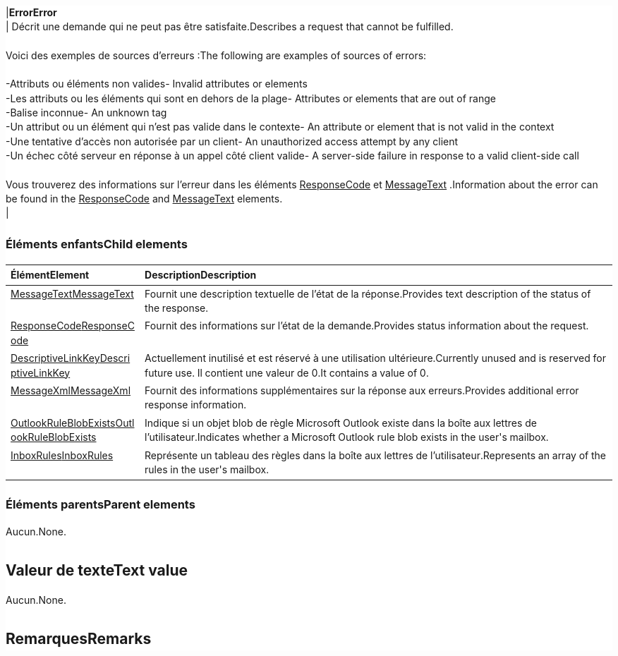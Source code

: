 |<span data-ttu-id="c2e38-132">**Error**</span><span class="sxs-lookup"><span data-stu-id="c2e38-132">**Error**</span></span> <br/> | <span data-ttu-id="c2e38-133">Décrit une demande qui ne peut pas être satisfaite.</span><span class="sxs-lookup"><span data-stu-id="c2e38-133">Describes a request that cannot be fulfilled.</span></span> <br/><br/><span data-ttu-id="c2e38-134">Voici des exemples de sources d’erreurs :</span><span class="sxs-lookup"><span data-stu-id="c2e38-134">The following are examples of sources of errors:</span></span>  <br/><br/><span data-ttu-id="c2e38-135">-Attributs ou éléments non valides</span><span class="sxs-lookup"><span data-stu-id="c2e38-135">-  Invalid attributes or elements</span></span>  <br/><span data-ttu-id="c2e38-136">-Les attributs ou les éléments qui sont en dehors de la plage</span><span class="sxs-lookup"><span data-stu-id="c2e38-136">-  Attributes or elements that are out of range</span></span>  <br/><span data-ttu-id="c2e38-137">-Balise inconnue</span><span class="sxs-lookup"><span data-stu-id="c2e38-137">-  An unknown tag</span></span>  <br/><span data-ttu-id="c2e38-138">-Un attribut ou un élément qui n’est pas valide dans le contexte</span><span class="sxs-lookup"><span data-stu-id="c2e38-138">-  An attribute or element that is not valid in the context</span></span>  <br/><span data-ttu-id="c2e38-139">-Une tentative d’accès non autorisée par un client</span><span class="sxs-lookup"><span data-stu-id="c2e38-139">-  An unauthorized access attempt by any client</span></span>  <br/><span data-ttu-id="c2e38-140">-Un échec côté serveur en réponse à un appel côté client valide</span><span class="sxs-lookup"><span data-stu-id="c2e38-140">-  A server-side failure in response to a valid client-side call</span></span>  <br/><br/>  <span data-ttu-id="c2e38-141">Vous trouverez des informations sur l’erreur dans les éléments [ResponseCode](responsecode.md) et [MessageText](messagetext.md) .</span><span class="sxs-lookup"><span data-stu-id="c2e38-141">Information about the error can be found in the [ResponseCode](responsecode.md) and [MessageText](messagetext.md) elements.</span></span>  <br/> |
   
### <a name="child-elements"></a><span data-ttu-id="c2e38-142">Éléments enfants</span><span class="sxs-lookup"><span data-stu-id="c2e38-142">Child elements</span></span>

|<span data-ttu-id="c2e38-143">**Élément**</span><span class="sxs-lookup"><span data-stu-id="c2e38-143">**Element**</span></span>|<span data-ttu-id="c2e38-144">**Description**</span><span class="sxs-lookup"><span data-stu-id="c2e38-144">**Description**</span></span>|
|:-----|:-----|
|[<span data-ttu-id="c2e38-145">MessageText</span><span class="sxs-lookup"><span data-stu-id="c2e38-145">MessageText</span></span>](messagetext.md) <br/> |<span data-ttu-id="c2e38-146">Fournit une description textuelle de l’état de la réponse.</span><span class="sxs-lookup"><span data-stu-id="c2e38-146">Provides text description of the status of the response.</span></span>  <br/> |
|[<span data-ttu-id="c2e38-147">ResponseCode</span><span class="sxs-lookup"><span data-stu-id="c2e38-147">ResponseCode</span></span>](responsecode.md) <br/> |<span data-ttu-id="c2e38-148">Fournit des informations sur l’état de la demande.</span><span class="sxs-lookup"><span data-stu-id="c2e38-148">Provides status information about the request.</span></span>  <br/> |
|[<span data-ttu-id="c2e38-149">DescriptiveLinkKey</span><span class="sxs-lookup"><span data-stu-id="c2e38-149">DescriptiveLinkKey</span></span>](descriptivelinkkey.md) <br/> |<span data-ttu-id="c2e38-150">Actuellement inutilisé et est réservé à une utilisation ultérieure.</span><span class="sxs-lookup"><span data-stu-id="c2e38-150">Currently unused and is reserved for future use.</span></span> <span data-ttu-id="c2e38-151">Il contient une valeur de 0.</span><span class="sxs-lookup"><span data-stu-id="c2e38-151">It contains a value of 0.</span></span>  <br/> |
|[<span data-ttu-id="c2e38-152">MessageXml</span><span class="sxs-lookup"><span data-stu-id="c2e38-152">MessageXml</span></span>](messagexml.md) <br/> |<span data-ttu-id="c2e38-153">Fournit des informations supplémentaires sur la réponse aux erreurs.</span><span class="sxs-lookup"><span data-stu-id="c2e38-153">Provides additional error response information.</span></span>  <br/> |
|[<span data-ttu-id="c2e38-154">OutlookRuleBlobExists</span><span class="sxs-lookup"><span data-stu-id="c2e38-154">OutlookRuleBlobExists</span></span>](outlookruleblobexists.md) <br/> |<span data-ttu-id="c2e38-155">Indique si un objet blob de règle Microsoft Outlook existe dans la boîte aux lettres de l’utilisateur.</span><span class="sxs-lookup"><span data-stu-id="c2e38-155">Indicates whether a Microsoft Outlook rule blob exists in the user's mailbox.</span></span>  <br/> |
|[<span data-ttu-id="c2e38-156">InboxRules</span><span class="sxs-lookup"><span data-stu-id="c2e38-156">InboxRules</span></span>](inboxrules.md) <br/> |<span data-ttu-id="c2e38-157">Représente un tableau des règles dans la boîte aux lettres de l’utilisateur.</span><span class="sxs-lookup"><span data-stu-id="c2e38-157">Represents an array of the rules in the user's mailbox.</span></span>  <br/> |
   
### <a name="parent-elements"></a><span data-ttu-id="c2e38-158">Éléments parents</span><span class="sxs-lookup"><span data-stu-id="c2e38-158">Parent elements</span></span>

<span data-ttu-id="c2e38-159">Aucun.</span><span class="sxs-lookup"><span data-stu-id="c2e38-159">None.</span></span>
  
## <a name="text-value"></a><span data-ttu-id="c2e38-160">Valeur de texte</span><span class="sxs-lookup"><span data-stu-id="c2e38-160">Text value</span></span>

<span data-ttu-id="c2e38-161">Aucun.</span><span class="sxs-lookup"><span data-stu-id="c2e38-161">None.</span></span>
  
## <a name="remarks"></a><span data-ttu-id="c2e38-162">Remarques</span><span class="sxs-lookup"><span data-stu-id="c2e38-162">Remarks</span></span>
